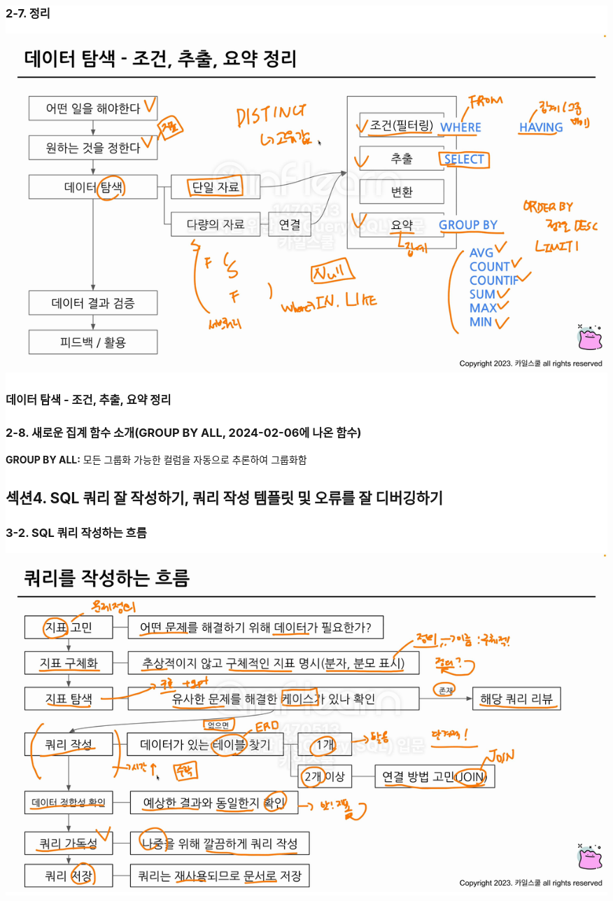 
### 2-7. 정리
![alt text](<../img/3주차 과제/41.png>)
### 데이터 탐색 - 조건, 추출, 요약 정리


### 2-8. 새로운 집계 함수 소개(GROUP BY ALL, 2024-02-06에 나온 함수)

**GROUP BY ALL:** 모든 그룹화 가능한 컬럼을 자동으로 추론하여 그룹화함

## 섹션4. SQL 쿼리 잘 작성하기, 쿼리 작성 템플릿 및 오류를 잘 디버깅하기
### 3-2. SQL 쿼리 작성하는 흐름
![alt text](<../img/3주차 과제/42.png>)